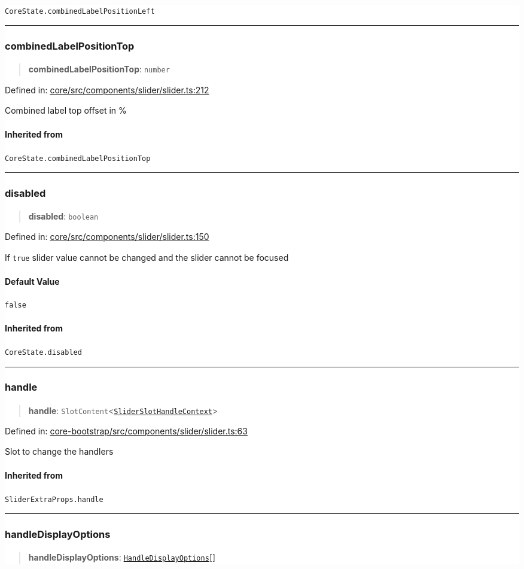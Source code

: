 `CoreState.combinedLabelPositionLeft`

***

### combinedLabelPositionTop

> **combinedLabelPositionTop**: `number`

Defined in: [core/src/components/slider/slider.ts:212](https://github.com/AmadeusITGroup/AgnosUI/blob/8839248804e77afe5d88244ca0f3d7a7206754a8/core/src/components/slider/slider.ts#L212)

Combined label top offset in %

#### Inherited from

`CoreState.combinedLabelPositionTop`

***

### disabled

> **disabled**: `boolean`

Defined in: [core/src/components/slider/slider.ts:150](https://github.com/AmadeusITGroup/AgnosUI/blob/8839248804e77afe5d88244ca0f3d7a7206754a8/core/src/components/slider/slider.ts#L150)

If `true` slider value cannot be changed and the slider cannot be focused

#### Default Value

`false`

#### Inherited from

`CoreState.disabled`

***

### handle

> **handle**: `SlotContent`\<[`SliderSlotHandleContext`](SliderSlotHandleContext.md)\>

Defined in: [core-bootstrap/src/components/slider/slider.ts:63](https://github.com/AmadeusITGroup/AgnosUI/blob/8839248804e77afe5d88244ca0f3d7a7206754a8/core-bootstrap/src/components/slider/slider.ts#L63)

Slot to change the handlers

#### Inherited from

`SliderExtraProps.handle`

***

### handleDisplayOptions

> **handleDisplayOptions**: [`HandleDisplayOptions`](HandleDisplayOptions.md)[]
